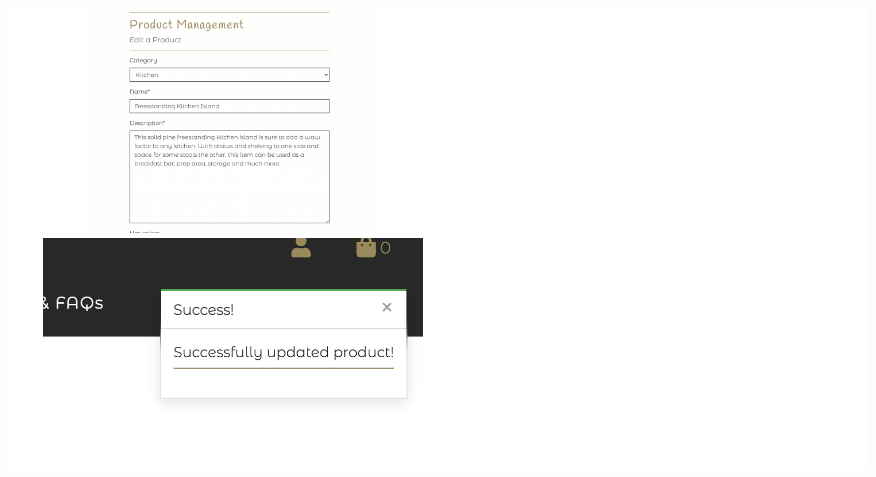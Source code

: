   <img src="assets/screenshots/edit-product.png" width="450" height="225">
  <img src="assets/screenshots/update-success.png" width="450" height="225"> 
  <br>
